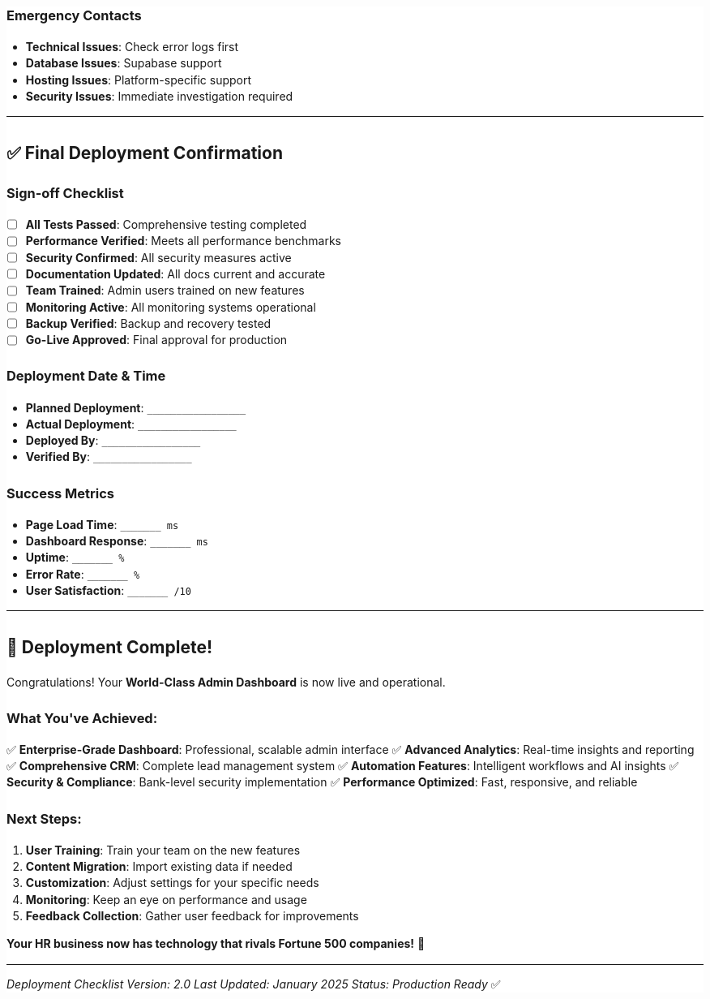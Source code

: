 ### **Emergency Contacts**
- **Technical Issues**: Check error logs first
- **Database Issues**: Supabase support
- **Hosting Issues**: Platform-specific support
- **Security Issues**: Immediate investigation required

---

## ✅ **Final Deployment Confirmation**

### **Sign-off Checklist**
- [ ] **All Tests Passed**: Comprehensive testing completed
- [ ] **Performance Verified**: Meets all performance benchmarks
- [ ] **Security Confirmed**: All security measures active
- [ ] **Documentation Updated**: All docs current and accurate
- [ ] **Team Trained**: Admin users trained on new features
- [ ] **Monitoring Active**: All monitoring systems operational
- [ ] **Backup Verified**: Backup and recovery tested
- [ ] **Go-Live Approved**: Final approval for production

### **Deployment Date & Time**
- **Planned Deployment**: `_________________`
- **Actual Deployment**: `_________________`
- **Deployed By**: `_________________`
- **Verified By**: `_________________`

### **Success Metrics**
- **Page Load Time**: `_______ ms`
- **Dashboard Response**: `_______ ms`
- **Uptime**: `_______ %`
- **Error Rate**: `_______ %`
- **User Satisfaction**: `_______ /10`

---

## 🎉 **Deployment Complete!**

Congratulations! Your **World-Class Admin Dashboard** is now live and operational. 

### **What You've Achieved:**
✅ **Enterprise-Grade Dashboard**: Professional, scalable admin interface
✅ **Advanced Analytics**: Real-time insights and reporting
✅ **Comprehensive CRM**: Complete lead management system
✅ **Automation Features**: Intelligent workflows and AI insights
✅ **Security & Compliance**: Bank-level security implementation
✅ **Performance Optimized**: Fast, responsive, and reliable

### **Next Steps:**
1. **User Training**: Train your team on the new features
2. **Content Migration**: Import existing data if needed
3. **Customization**: Adjust settings for your specific needs
4. **Monitoring**: Keep an eye on performance and usage
5. **Feedback Collection**: Gather user feedback for improvements

**Your HR business now has technology that rivals Fortune 500 companies!** 🚀

---

*Deployment Checklist Version: 2.0*
*Last Updated: January 2025*
*Status: Production Ready* ✅
